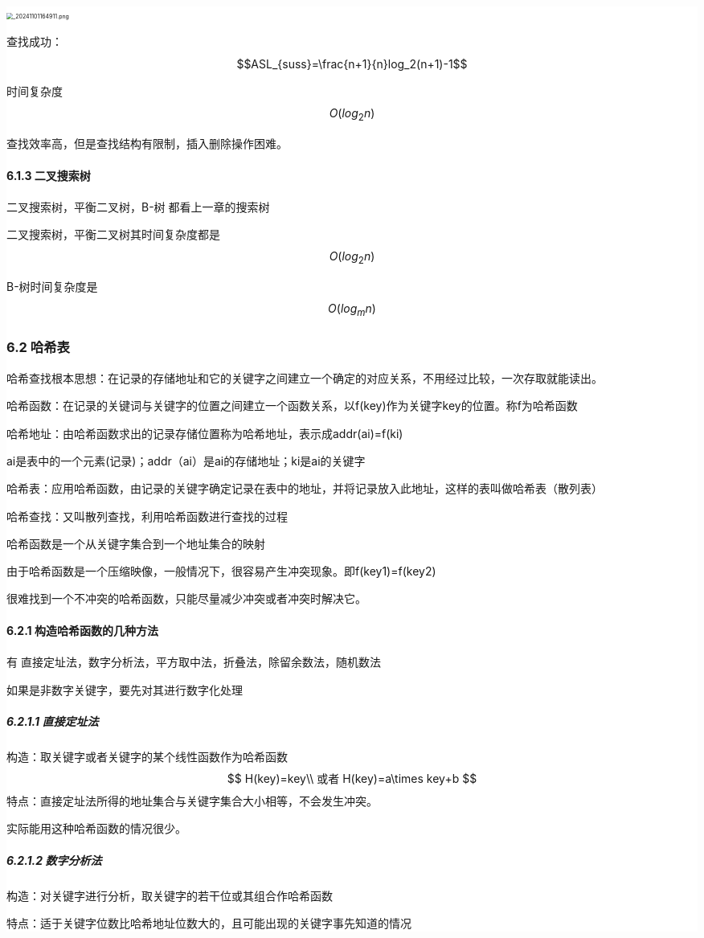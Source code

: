 <img src="https://s2.loli.net/2024/11/01/59s1DFNBvXWgEal.jpg" alt="_20241101164911.png" style="zoom:50%;" />

查找成功：$$ASL_{suss}=\frac{n+1}{n}log_2(n+1)-1$$

时间复杂度$$O(log_2n)$$

查找效率高，但是查找结构有限制，插入删除操作困难。

#### 6.1.3 二叉搜索树

二叉搜索树，平衡二叉树，B-树 都看上一章的搜索树

二叉搜索树，平衡二叉树其时间复杂度都是$$O(log_2n)$$

B-树时间复杂度是$$O(log_mn)$$

### 6.2 哈希表

哈希查找根本思想：在记录的存储地址和它的关键字之间建立一个确定的对应关系，不用经过比较，一次存取就能读出。

哈希函数：在记录的关键词与关键字的位置之间建立一个函数关系，以f(key)作为关键字key的位置。称f为哈希函数

哈希地址：由哈希函数求出的记录存储位置称为哈希地址，表示成addr(ai)=f(ki)

ai是表中的一个元素(记录)；addr（ai）是ai的存储地址；ki是ai的关键字

哈希表：应用哈希函数，由记录的关键字确定记录在表中的地址，并将记录放入此地址，这样的表叫做哈希表（散列表）

哈希查找：又叫散列查找，利用哈希函数进行查找的过程



哈希函数是一个从关键字集合到一个地址集合的映射

由于哈希函数是一个压缩映像，一般情况下，很容易产生冲突现象。即f(key1)=f(key2)

很难找到一个不冲突的哈希函数，只能尽量减少冲突或者冲突时解决它。

#### 6.2.1 构造哈希函数的几种方法

有 直接定址法，数字分析法，平方取中法，折叠法，除留余数法，随机数法

如果是非数字关键字，要先对其进行数字化处理

##### 6.2.1.1 直接定址法

构造：取关键字或者关键字的某个线性函数作为哈希函数
$$
	H(key)=key\\
或者 H(key)=a\times key+b
$$
特点：直接定址法所得的地址集合与关键字集合大小相等，不会发生冲突。

实际能用这种哈希函数的情况很少。

##### 6.2.1.2 数字分析法

构造：对关键字进行分析，取关键字的若干位或其组合作哈希函数

特点：适于关键字位数比哈希地址位数大的，且可能出现的关键字事先知道的情况
